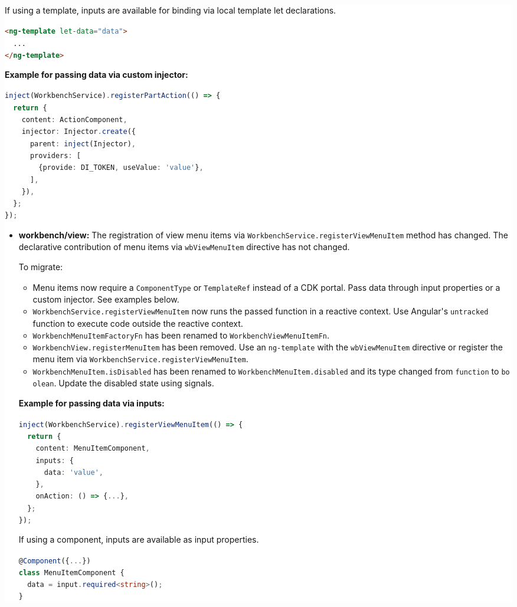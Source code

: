   If using a template, inputs are available for binding via local template let declarations.
  ```html
  <ng-template let-data="data">
    ...
  </ng-template>
  ```

  **Example for passing data via custom injector:**
  ```ts
  inject(WorkbenchService).registerPartAction(() => {
    return {
      content: ActionComponent,
      injector: Injector.create({
        parent: inject(Injector),
        providers: [
          {provide: DI_TOKEN, useValue: 'value'},
        ],
      }),
    };
  });
  ```

* **workbench/view:** The registration of view menu items via `WorkbenchService.registerViewMenuItem` method has changed. The declarative contribution of menu items via `wbViewMenuItem` directive has not changed.

  To migrate:
  - Menu items now require a `ComponentType` or `TemplateRef` instead of a CDK portal. Pass data through input properties or a custom injector. See examples below.
  - `WorkbenchService.registerViewMenuItem` now runs the passed function in a reactive context. Use Angular's `untracked` function to execute code outside the reactive context.
  - `WorkbenchMenuItemFactoryFn` has been renamed to `WorkbenchViewMenuItemFn`.
  - `WorkbenchView.registerMenuItem` has been removed. Use an `ng-template` with the `wbViewMenuItem` directive or register the menu item via `WorkbenchService.registerViewMenuItem`.
  - `WorkbenchMenuItem.isDisabled` has been renamed to `WorkbenchMenuItem.disabled` and its type changed from `function` to `boolean`. Update the disabled state using signals.

  **Example for passing data via inputs:**
  ```ts
  inject(WorkbenchService).registerViewMenuItem(() => {
    return {
      content: MenuItemComponent,
      inputs: {
        data: 'value',
      },
      onAction: () => {...},
    };
  });
  ```

  If using a component, inputs are available as input properties.
  ```ts
  @Component({...})
  class MenuItemComponent {
    data = input.required<string>();
  }
  ```
